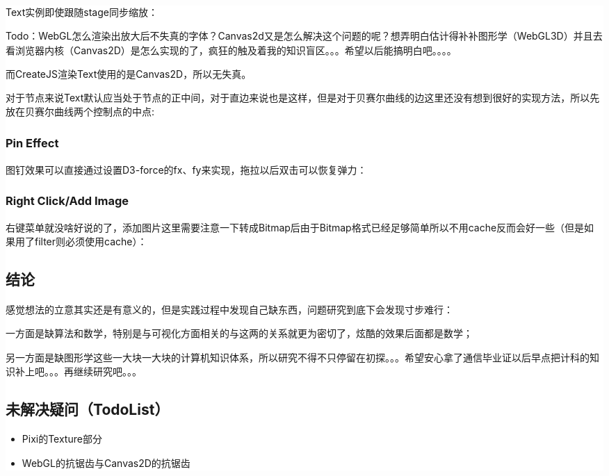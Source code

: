 <iframe width="100%" height="300" src="//jsfiddle.net/todaylg/z8nwrhj8/9/embedded/result,js,html,css/" allowfullscreen="allowfullscreen" frameborder="0"></iframe>

Text实例即使跟随stage同步缩放：

<iframe width="100%" height="300" src="//jsfiddle.net/todaylg/z8nwrhj8/11/embedded/result,js,html,css/" allowfullscreen="allowfullscreen" frameborder="0"></iframe>

Todo：WebGL怎么渲染出放大后不失真的字体？Canvas2d又是怎么解决这个问题的呢？想弄明白估计得补补图形学（WebGL3D）并且去看浏览器内核（Canvas2D）是怎么实现的了，疯狂的触及着我的知识盲区。。。希望以后能搞明白吧。。。。

而CreateJS渲染Text使用的是Canvas2D，所以无失真。

对于节点来说Text默认应当处于节点的正中间，对于直边来说也是这样，但是对于贝赛尔曲线的边这里还没有想到很好的实现方法，所以先放在贝赛尔曲线两个控制点的中点:

<iframe width="100%" height="400" src="//jsfiddle.net/todaylg/03Ladyqs/15/embedded/result,js,html,css/" allowfullscreen="allowfullscreen" frameborder="0"></iframe>

### Pin Effect

图钉效果可以直接通过设置D3-force的fx、fy来实现，拖拉以后双击可以恢复弹力：

<iframe width="100%" height="400" src="//jsfiddle.net/todaylg/03Ladyqs/17/embedded/result,js,html,css/" allowfullscreen="allowfullscreen" frameborder="0"></iframe>

### Right Click/Add Image

右键菜单就没啥好说的了，添加图片这里需要注意一下转成Bitmap后由于Bitmap格式已经足够简单所以不用cache反而会好一些（但是如果用了filter则必须使用cache）：

<iframe width="100%" height="400" src="//jsfiddle.net/todaylg/03Ladyqs/18/embedded/result,js,html,css/" allowfullscreen="allowfullscreen" frameborder="0"></iframe>

## 结论

感觉想法的立意其实还是有意义的，但是实践过程中发现自己缺东西，问题研究到底下会发现寸步难行：

一方面是缺算法和数学，特别是与可视化方面相关的与这两的关系就更为密切了，炫酷的效果后面都是数学；

另一方面是缺图形学这些一大块一大块的计算机知识体系，所以研究不得不只停留在初探。。。希望安心拿了通信毕业证以后早点把计科的知识补上吧。。。再继续研究吧。。。

## 未解决疑问（TodoList）

* Pixi的Texture部分

* WebGL的抗锯齿与Canvas2D的抗锯齿
